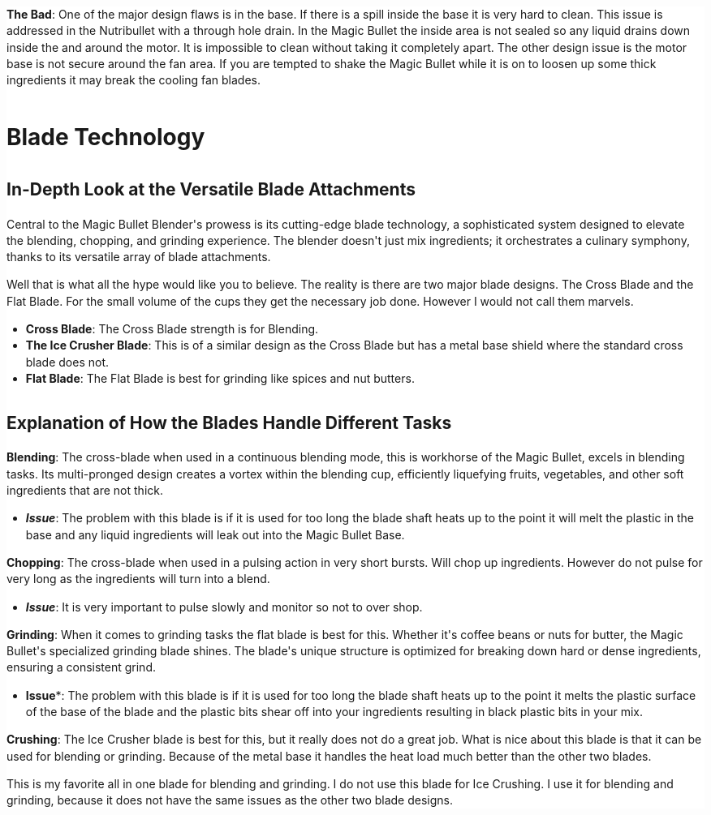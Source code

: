 **The Bad**: One of the major design flaws is in the base. If there is a spill inside the base it is very hard to clean. This issue is addressed in the Nutribullet with a through hole drain. In the Magic Bullet the inside area is not sealed so any liquid drains down inside the and around the motor. It is impossible to clean without taking it completely apart. The other design issue is the motor base is not secure around the fan area. If you are tempted to shake the Magic Bullet while it is on to loosen up some thick ingredients it may break the cooling fan blades.

# Blade Technology

## In-Depth Look at the Versatile Blade Attachments 

Central to the Magic Bullet Blender's prowess is its cutting-edge blade technology, a sophisticated system designed to elevate the blending, chopping, and grinding experience. The blender doesn't just mix ingredients; it orchestrates a culinary symphony, thanks to its versatile array of blade attachments.

Well that is what all the hype would like you to believe. The reality is there are two major blade designs. The Cross Blade and the Flat Blade. For the small volume of the cups they get the necessary job done. However I would not call them marvels. 

 * **Cross Blade**: The Cross Blade strength is for Blending. 
 * **The Ice Crusher Blade**: This is of a similar design as the Cross Blade but has a metal base shield where the standard cross blade does not.
 * **Flat Blade**: The Flat Blade is best for grinding like spices and nut butters.

## Explanation of How the Blades Handle Different Tasks

**Blending**: The cross-blade when used in a continuous blending mode, this is workhorse of the Magic Bullet, excels in blending tasks. Its multi-pronged design creates a vortex within the blending cup, efficiently liquefying fruits, vegetables, and other soft ingredients that are not thick. 
 * ***Issue***: The problem with this blade is if it is used for too long the blade shaft heats up to the point it will melt the plastic in the base and any liquid ingredients will leak out into the Magic Bullet Base.

**Chopping**: The cross-blade when used in a pulsing action in very short bursts. Will chop up ingredients. However do not pulse for very long as the ingredients will turn into a blend.
 * ***Issue***: It is very important to pulse slowly and monitor so not to over shop.

**Grinding**: When it comes to grinding tasks the flat blade is best for this. Whether it's coffee beans or nuts for butter, the Magic Bullet's specialized grinding blade shines. The blade's unique structure is optimized for breaking down hard or dense ingredients, ensuring a consistent grind.
 * **Issue***: The problem with this blade is if it is used for too long the blade shaft heats up to the point it melts the plastic surface of the base of the blade and the plastic bits shear off into your ingredients resulting in black plastic bits in your mix.

**Crushing**: The Ice Crusher blade is best for this, but it really does not do a great job. What is nice about this blade is that it can be used for blending or grinding. Because of the metal base it handles the heat load much better than the other two blades.

This is my favorite all in one blade for blending and grinding. I do not use this blade for Ice Crushing. I use it for blending and grinding, because it does not have the same issues as the other two blade designs.
